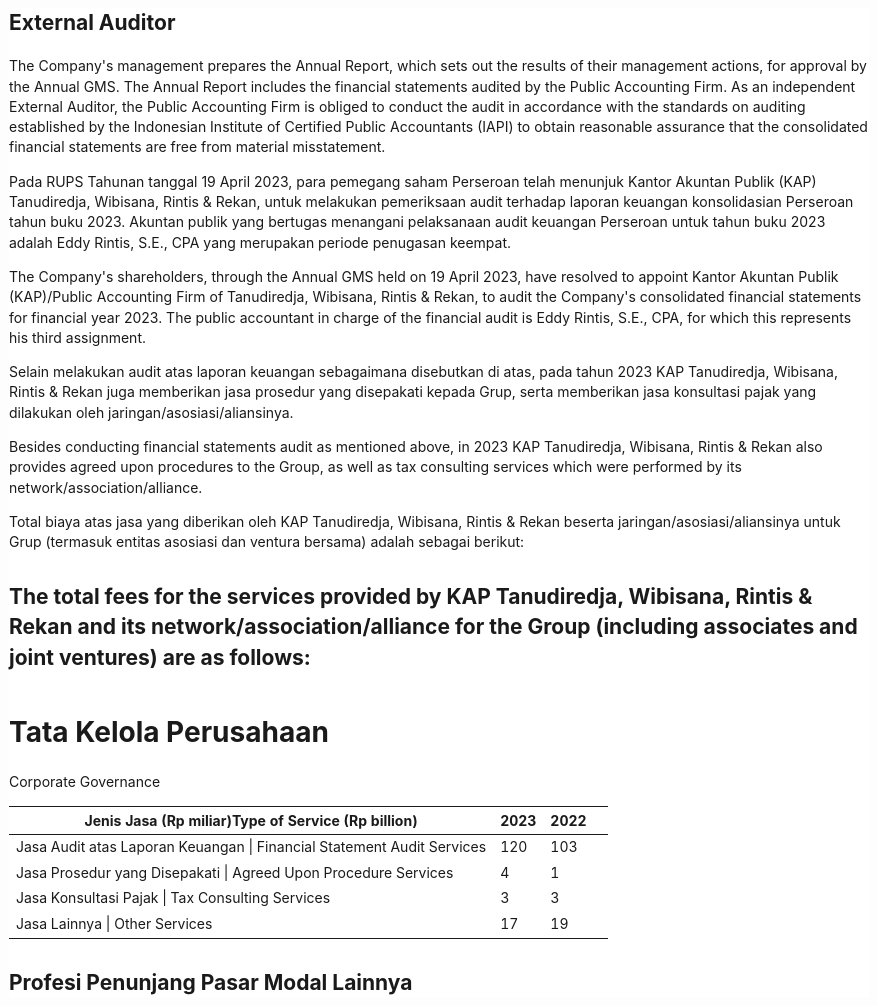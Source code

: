 ## External Auditor

The Company's management prepares the Annual Report, which sets out the results of their management actions, for approval by the Annual GMS. The Annual Report includes the financial statements audited by the Public Accounting Firm. As an independent External Auditor, the Public Accounting Firm is obliged to conduct the audit in accordance with the standards on auditing established by the Indonesian Institute of Certified Public Accountants (IAPI) to obtain reasonable assurance that the consolidated financial statements are free from material misstatement.

Pada RUPS Tahunan tanggal 19 April 2023, para pemegang saham Perseroan telah menunjuk Kantor Akuntan Publik (KAP) Tanudiredja, Wibisana, Rintis & Rekan, untuk melakukan pemeriksaan audit terhadap laporan keuangan konsolidasian Perseroan tahun buku 2023. Akuntan publik yang bertugas menangani pelaksanaan audit keuangan Perseroan untuk tahun buku 2023 adalah Eddy Rintis, S.E., CPA yang merupakan periode penugasan keempat.

The Company's shareholders, through the Annual GMS held on 19 April 2023, have resolved to appoint Kantor Akuntan Publik (KAP)/Public Accounting Firm of Tanudiredja, Wibisana, Rintis & Rekan, to audit the Company's consolidated financial statements for financial year 2023. The public accountant in charge of the financial audit is Eddy Rintis, S.E., CPA, for which this represents his third assignment.

Selain melakukan audit atas laporan keuangan sebagaimana disebutkan di atas, pada tahun 2023 KAP Tanudiredja, Wibisana, Rintis & Rekan juga memberikan jasa prosedur yang disepakati kepada Grup, serta memberikan jasa konsultasi pajak yang dilakukan oleh jaringan/asosiasi/aliansinya.

Besides conducting financial statements audit as mentioned above, in 2023 KAP Tanudiredja, Wibisana, Rintis & Rekan also provides agreed upon procedures to the Group, as well as tax consulting services which were performed by its network/association/alliance.

Total biaya atas jasa yang diberikan oleh KAP Tanudiredja, Wibisana, Rintis & Rekan beserta jaringan/asosiasi/aliansinya untuk Grup (termasuk entitas asosiasi dan ventura bersama) adalah sebagai berikut:

The total fees for the services provided by KAP Tanudiredja, Wibisana, Rintis & Rekan and its network/association/alliance for the Group (including associates and joint ventures) are as follows:
---
# Tata Kelola Perusahaan

Corporate Governance

| Jenis Jasa (Rp miliar)Type of Service (Rp billion)                     | 2023 | 2022 | |
| ---------------------------------------------------------------------- | ---- | ---- |---|
| Jasa Audit atas Laporan Keuangan \| Financial Statement Audit Services | 120  | 103  |
| Jasa Prosedur yang Disepakati \| Agreed Upon Procedure Services        | 4    | 1    |
| Jasa Konsultasi Pajak \| Tax Consulting Services                       | 3    | 3    |
| Jasa Lainnya \| Other Services                                         | 17   | 19   |

## Profesi Penunjang Pasar Modal Lainnya
